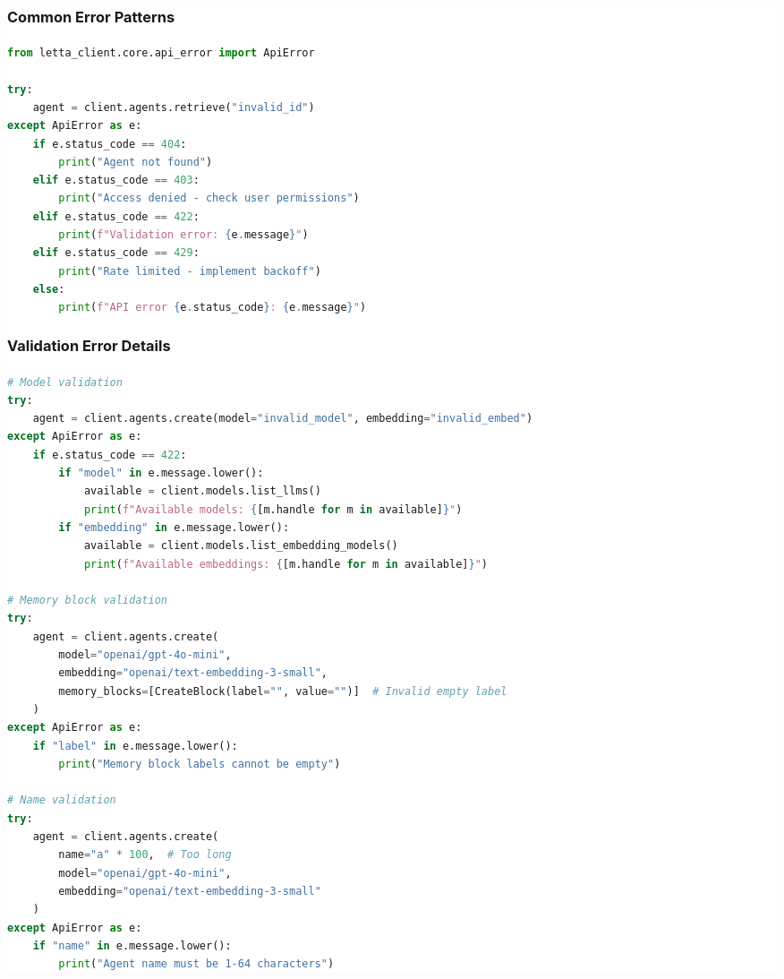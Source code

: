 ### Common Error Patterns

```python
from letta_client.core.api_error import ApiError

try:
    agent = client.agents.retrieve("invalid_id")
except ApiError as e:
    if e.status_code == 404:
        print("Agent not found")
    elif e.status_code == 403:
        print("Access denied - check user permissions")
    elif e.status_code == 422:
        print(f"Validation error: {e.message}")
    elif e.status_code == 429:
        print("Rate limited - implement backoff")
    else:
        print(f"API error {e.status_code}: {e.message}")
```

### Validation Error Details

```python
# Model validation
try:
    agent = client.agents.create(model="invalid_model", embedding="invalid_embed")
except ApiError as e:
    if e.status_code == 422:
        if "model" in e.message.lower():
            available = client.models.list_llms()
            print(f"Available models: {[m.handle for m in available]}")
        if "embedding" in e.message.lower():
            available = client.models.list_embedding_models()
            print(f"Available embeddings: {[m.handle for m in available]}")

# Memory block validation
try:
    agent = client.agents.create(
        model="openai/gpt-4o-mini",
        embedding="openai/text-embedding-3-small",
        memory_blocks=[CreateBlock(label="", value="")]  # Invalid empty label
    )
except ApiError as e:
    if "label" in e.message.lower():
        print("Memory block labels cannot be empty")

# Name validation
try:
    agent = client.agents.create(
        name="a" * 100,  # Too long
        model="openai/gpt-4o-mini",
        embedding="openai/text-embedding-3-small"
    )
except ApiError as e:
    if "name" in e.message.lower():
        print("Agent name must be 1-64 characters")
```

